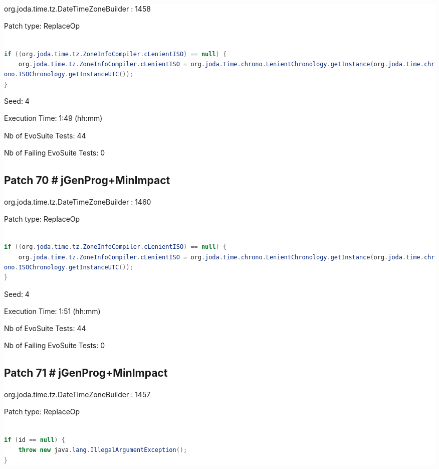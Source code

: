 org.joda.time.tz.DateTimeZoneBuilder : 1458

Patch type: ReplaceOp

```Java

if ((org.joda.time.tz.ZoneInfoCompiler.cLenientISO) == null) {
	org.joda.time.tz.ZoneInfoCompiler.cLenientISO = org.joda.time.chrono.LenientChronology.getInstance(org.joda.time.chrono.ISOChronology.getInstanceUTC());
} 

```


Seed: 4

Execution Time: 1:49 (hh:mm) 

Nb of EvoSuite Tests: 44

Nb of Failing EvoSuite Tests: 0



## Patch 70 #  jGenProg+MinImpact 

org.joda.time.tz.DateTimeZoneBuilder : 1460

Patch type: ReplaceOp

```Java

if ((org.joda.time.tz.ZoneInfoCompiler.cLenientISO) == null) {
	org.joda.time.tz.ZoneInfoCompiler.cLenientISO = org.joda.time.chrono.LenientChronology.getInstance(org.joda.time.chrono.ISOChronology.getInstanceUTC());
} 

```


Seed: 4

Execution Time: 1:51 (hh:mm) 

Nb of EvoSuite Tests: 44

Nb of Failing EvoSuite Tests: 0



## Patch 71 #  jGenProg+MinImpact 

org.joda.time.tz.DateTimeZoneBuilder : 1457

Patch type: ReplaceOp

```Java

if (id == null) {
	throw new java.lang.IllegalArgumentException();
} 

```
